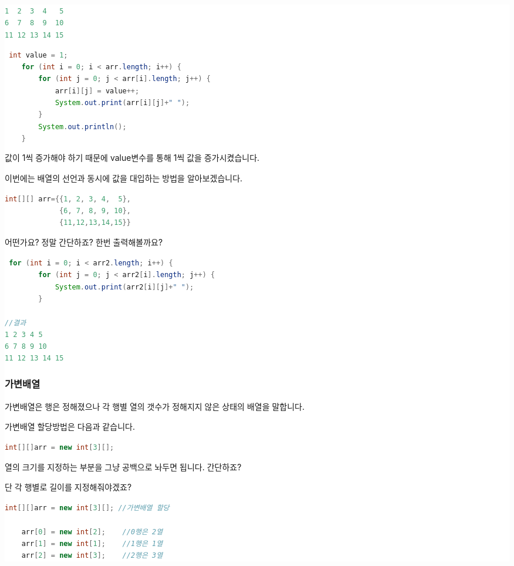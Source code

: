 ```java
1  2  3  4   5
6  7  8  9  10
11 12 13 14 15
```

```java
 int value = 1;
    for (int i = 0; i < arr.length; i++) {
        for (int j = 0; j < arr[i].length; j++) {
            arr[i][j] = value++;
            System.out.print(arr[i][j]+" ");
        }
        System.out.println();
    }
```

값이 1씩 증가해야 하기 때문에 value변수를 통해 1씩 값을 증가시켰습니다.

이번에는 배열의 선언과 동시에 값을 대입하는 방법을 알아보겠습니다.

```java
int[][] arr={{1, 2, 3, 4,  5},
             {6, 7, 8, 9, 10},
             {11,12,13,14,15}}
```

어떤가요? 정말 간단하죠? 한번 출력해볼까요?

```java
 for (int i = 0; i < arr2.length; i++) {
        for (int j = 0; j < arr2[i].length; j++) {
            System.out.print(arr2[i][j]+" ");
        }
        
//결과
1 2 3 4 5
6 7 8 9 10
11 12 13 14 15
```



### 가변배열

가변배열은 행은 정해졌으나 각 행별 열의 갯수가 정해지지 않은 상태의 배열을 말합니다.

가변배열 할당방법은 다음과 같습니다.

```java
int[][]arr = new int[3][]; 
```

열의 크기를 지정하는 부분을 그냥 공백으로 놔두면 됩니다. 간단하죠?

단 각 행별로 길이를 지정해줘야겠죠?

```java
int[][]arr = new int[3][]; //가변배열 할당

    arr[0] = new int[2];    //0행은 2열
    arr[1] = new int[1];    //1행은 1열
    arr[2] = new int[3];    //2행은 3열
```
